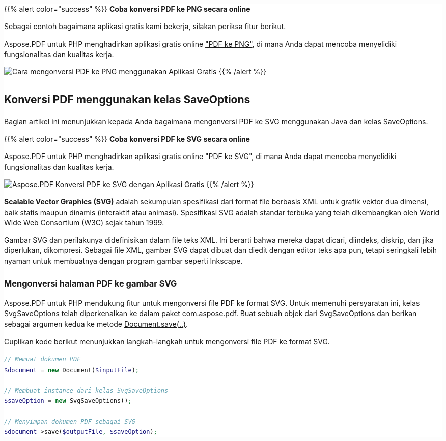 
{{% alert color="success" %}}
**Coba konversi PDF ke PNG secara online**

Sebagai contoh bagaimana aplikasi gratis kami bekerja, silakan periksa fitur berikut.

Aspose.PDF untuk PHP menghadirkan aplikasi gratis online ["PDF ke PNG"](https://products.aspose.app/pdf/conversion/pdf-to-png), di mana Anda dapat mencoba menyelidiki fungsionalitas dan kualitas kerja.

[![Cara mengonversi PDF ke PNG menggunakan Aplikasi Gratis](pdf_to_png.png)](https://products.aspose.app/pdf/conversion/pdf-to-png)
{{% /alert %}}

## Konversi PDF menggunakan kelas SaveOptions

Bagian artikel ini menunjukkan kepada Anda bagaimana mengonversi PDF ke <abbr title="Scalable Vector Graphics">SVG</abbr> menggunakan Java dan kelas SaveOptions.

{{% alert color="success" %}}
**Coba konversi PDF ke SVG secara online**

Aspose.PDF untuk PHP menghadirkan aplikasi gratis online ["PDF ke SVG"](https://products.aspose.app/pdf/conversion/pdf-to-svg), di mana Anda dapat mencoba menyelidiki fungsionalitas dan kualitas kerja.

[![Aspose.PDF Konversi PDF ke SVG dengan Aplikasi Gratis](pdf_to_svg.png)](https://products.aspose.app/pdf/conversion/pdf-to-svg)
{{% /alert %}}

**Scalable Vector Graphics (SVG)** adalah sekumpulan spesifikasi dari format file berbasis XML untuk grafik vektor dua dimensi, baik statis maupun dinamis (interaktif atau animasi). Spesifikasi SVG adalah standar terbuka yang telah dikembangkan oleh World Wide Web Consortium (W3C) sejak tahun 1999.

Gambar SVG dan perilakunya didefinisikan dalam file teks XML. Ini berarti bahwa mereka dapat dicari, diindeks, diskrip, dan jika diperlukan, dikompresi. Sebagai file XML, gambar SVG dapat dibuat dan diedit dengan editor teks apa pun, tetapi seringkali lebih nyaman untuk membuatnya dengan program gambar seperti Inkscape.

### Mengonversi halaman PDF ke gambar SVG

Aspose.PDF untuk PHP mendukung fitur untuk mengonversi file PDF ke format SVG.
 Untuk memenuhi persyaratan ini, kelas [SvgSaveOptions](https://reference.aspose.com/pdf/java/com.aspose.pdf/SvgSaveOptions) telah diperkenalkan ke dalam paket com.aspose.pdf. Buat sebuah objek dari [SvgSaveOptions](https://reference.aspose.com/pdf/java/com.aspose.pdf/SvgSaveOptions) dan berikan sebagai argumen kedua ke metode [Document.save(..)](https://reference.aspose.com/pdf/java/com.aspose.pdf/Document).

Cuplikan kode berikut menunjukkan langkah-langkah untuk mengonversi file PDF ke format SVG.

```php
// Memuat dokumen PDF
$document = new Document($inputFile);

// Membuat instance dari kelas SvgSaveOptions
$saveOption = new SvgSaveOptions();

// Menyimpan dokumen PDF sebagai SVG
$document->save($outputFile, $saveOption);
```